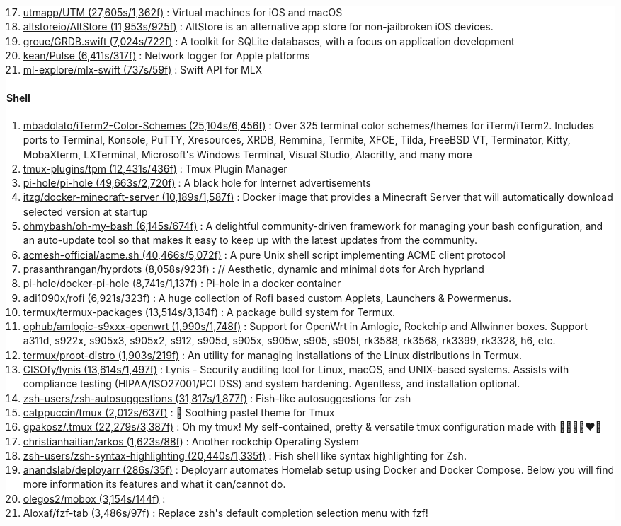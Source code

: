 17. [utmapp/UTM (27,605s/1,362f)](https://github.com/utmapp/UTM) : Virtual machines for iOS and macOS
18. [altstoreio/AltStore (11,953s/925f)](https://github.com/altstoreio/AltStore) : AltStore is an alternative app store for non-jailbroken iOS devices.
19. [groue/GRDB.swift (7,024s/722f)](https://github.com/groue/GRDB.swift) : A toolkit for SQLite databases, with a focus on application development
20. [kean/Pulse (6,411s/317f)](https://github.com/kean/Pulse) : Network logger for Apple platforms
21. [ml-explore/mlx-swift (737s/59f)](https://github.com/ml-explore/mlx-swift) : Swift API for MLX

#### Shell
1. [mbadolato/iTerm2-Color-Schemes (25,104s/6,456f)](https://github.com/mbadolato/iTerm2-Color-Schemes) : Over 325 terminal color schemes/themes for iTerm/iTerm2. Includes ports to Terminal, Konsole, PuTTY, Xresources, XRDB, Remmina, Termite, XFCE, Tilda, FreeBSD VT, Terminator, Kitty, MobaXterm, LXTerminal, Microsoft's Windows Terminal, Visual Studio, Alacritty, and many more
2. [tmux-plugins/tpm (12,431s/436f)](https://github.com/tmux-plugins/tpm) : Tmux Plugin Manager
3. [pi-hole/pi-hole (49,663s/2,720f)](https://github.com/pi-hole/pi-hole) : A black hole for Internet advertisements
4. [itzg/docker-minecraft-server (10,189s/1,587f)](https://github.com/itzg/docker-minecraft-server) : Docker image that provides a Minecraft Server that will automatically download selected version at startup
5. [ohmybash/oh-my-bash (6,145s/674f)](https://github.com/ohmybash/oh-my-bash) : A delightful community-driven framework for managing your bash configuration, and an auto-update tool so that makes it easy to keep up with the latest updates from the community.
6. [acmesh-official/acme.sh (40,466s/5,072f)](https://github.com/acmesh-official/acme.sh) : A pure Unix shell script implementing ACME client protocol
7. [prasanthrangan/hyprdots (8,058s/923f)](https://github.com/prasanthrangan/hyprdots) : // Aesthetic, dynamic and minimal dots for Arch hyprland
8. [pi-hole/docker-pi-hole (8,741s/1,137f)](https://github.com/pi-hole/docker-pi-hole) : Pi-hole in a docker container
9. [adi1090x/rofi (6,921s/323f)](https://github.com/adi1090x/rofi) : A huge collection of Rofi based custom Applets, Launchers & Powermenus.
10. [termux/termux-packages (13,514s/3,134f)](https://github.com/termux/termux-packages) : A package build system for Termux.
11. [ophub/amlogic-s9xxx-openwrt (1,990s/1,748f)](https://github.com/ophub/amlogic-s9xxx-openwrt) : Support for OpenWrt in Amlogic, Rockchip and Allwinner boxes. Support a311d, s922x, s905x3, s905x2, s912, s905d, s905x, s905w, s905, s905l, rk3588, rk3568, rk3399, rk3328, h6, etc.
12. [termux/proot-distro (1,903s/219f)](https://github.com/termux/proot-distro) : An utility for managing installations of the Linux distributions in Termux.
13. [CISOfy/lynis (13,614s/1,497f)](https://github.com/CISOfy/lynis) : Lynis - Security auditing tool for Linux, macOS, and UNIX-based systems. Assists with compliance testing (HIPAA/ISO27001/PCI DSS) and system hardening. Agentless, and installation optional.
14. [zsh-users/zsh-autosuggestions (31,817s/1,877f)](https://github.com/zsh-users/zsh-autosuggestions) : Fish-like autosuggestions for zsh
15. [catppuccin/tmux (2,012s/637f)](https://github.com/catppuccin/tmux) : 💽 Soothing pastel theme for Tmux
16. [gpakosz/.tmux (22,279s/3,387f)](https://github.com/gpakosz/.tmux) : Oh my tmux! My self-contained, pretty & versatile tmux configuration made with 💛🩷💙🖤❤️🤍
17. [christianhaitian/arkos (1,623s/88f)](https://github.com/christianhaitian/arkos) : Another rockchip Operating System
18. [zsh-users/zsh-syntax-highlighting (20,440s/1,335f)](https://github.com/zsh-users/zsh-syntax-highlighting) : Fish shell like syntax highlighting for Zsh.
19. [anandslab/deployarr (286s/35f)](https://github.com/anandslab/deployarr) : Deployarr automates Homelab setup using Docker and Docker Compose. Below you will find more information its features and what it can/cannot do.
20. [olegos2/mobox (3,154s/144f)](https://github.com/olegos2/mobox) : 
21. [Aloxaf/fzf-tab (3,486s/97f)](https://github.com/Aloxaf/fzf-tab) : Replace zsh's default completion selection menu with fzf!
